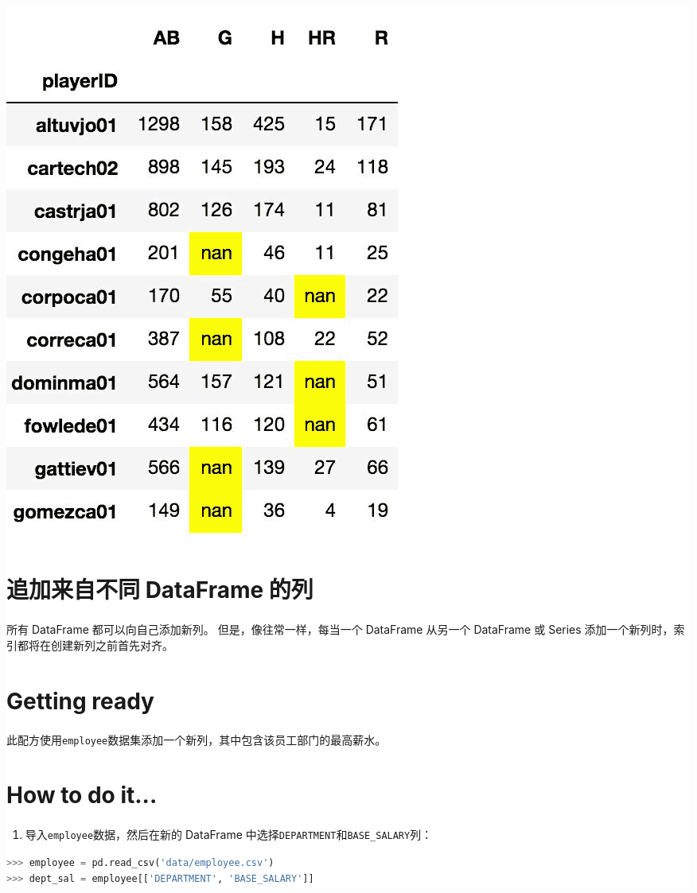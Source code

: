 ![](img/00101.jpeg)

# 追加来自不同 DataFrame 的列

所有 DataFrame 都可以向自己添加新列。 但是，像往常一样，每当一个 DataFrame 从另一个 DataFrame 或 Series 添加一个新列时，索引都将在创建新列之前首先对齐。

# Getting ready

此配方使用`employee`数据集添加一个新列，其中包含该员工部门的最高薪水。

# How to do it...

1.  导入`employee`数据，然后在新的 DataFrame 中选择`DEPARTMENT`和`BASE_SALARY`列：

```py
>>> employee = pd.read_csv('data/employee.csv')
>>> dept_sal = employee[['DEPARTMENT', 'BASE_SALARY']]
```
